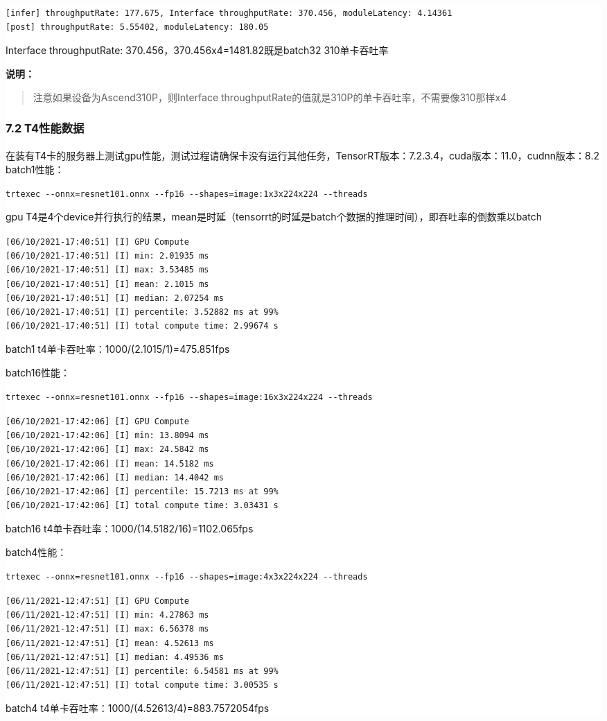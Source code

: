 ```
[infer] throughputRate: 177.675, Interface throughputRate: 370.456, moduleLatency: 4.14361
[post] throughputRate: 5.55402, moduleLatency: 180.05

```
Interface throughputRate: 370.456，370.456x4=1481.82既是batch32 310单卡吞吐率 

 **说明：**  

> 注意如果设备为Ascend310P，则Interface throughputRate的值就是310P的单卡吞吐率，不需要像310那样x4

### 7.2 T4性能数据
在装有T4卡的服务器上测试gpu性能，测试过程请确保卡没有运行其他任务，TensorRT版本：7.2.3.4，cuda版本：11.0，cudnn版本：8.2  
batch1性能：
```
trtexec --onnx=resnet101.onnx --fp16 --shapes=image:1x3x224x224 --threads
```
gpu T4是4个device并行执行的结果，mean是时延（tensorrt的时延是batch个数据的推理时间），即吞吐率的倒数乘以batch
```
[06/10/2021-17:40:51] [I] GPU Compute
[06/10/2021-17:40:51] [I] min: 2.01935 ms
[06/10/2021-17:40:51] [I] max: 3.53485 ms
[06/10/2021-17:40:51] [I] mean: 2.1015 ms
[06/10/2021-17:40:51] [I] median: 2.07254 ms
[06/10/2021-17:40:51] [I] percentile: 3.52882 ms at 99%
[06/10/2021-17:40:51] [I] total compute time: 2.99674 s

```
batch1 t4单卡吞吐率：1000/(2.1015/1)=475.851fps  

batch16性能：
```
trtexec --onnx=resnet101.onnx --fp16 --shapes=image:16x3x224x224 --threads
```
```
[06/10/2021-17:42:06] [I] GPU Compute
[06/10/2021-17:42:06] [I] min: 13.8094 ms
[06/10/2021-17:42:06] [I] max: 24.5842 ms
[06/10/2021-17:42:06] [I] mean: 14.5182 ms
[06/10/2021-17:42:06] [I] median: 14.4042 ms
[06/10/2021-17:42:06] [I] percentile: 15.7213 ms at 99%
[06/10/2021-17:42:06] [I] total compute time: 3.03431 s

```
batch16 t4单卡吞吐率：1000/(14.5182/16)=1102.065fps

batch4性能：
```
trtexec --onnx=resnet101.onnx --fp16 --shapes=image:4x3x224x224 --threads
```
```
[06/11/2021-12:47:51] [I] GPU Compute
[06/11/2021-12:47:51] [I] min: 4.27863 ms
[06/11/2021-12:47:51] [I] max: 6.56378 ms
[06/11/2021-12:47:51] [I] mean: 4.52613 ms
[06/11/2021-12:47:51] [I] median: 4.49536 ms
[06/11/2021-12:47:51] [I] percentile: 6.54581 ms at 99%
[06/11/2021-12:47:51] [I] total compute time: 3.00535 s

```
batch4 t4单卡吞吐率：1000/(4.52613/4)=883.7572054fps
